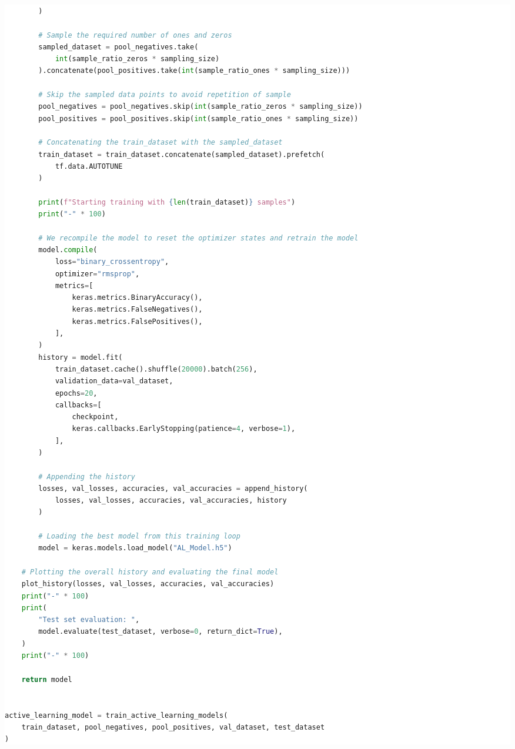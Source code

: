 ```python
        )

        # Sample the required number of ones and zeros
        sampled_dataset = pool_negatives.take(
            int(sample_ratio_zeros * sampling_size)
        ).concatenate(pool_positives.take(int(sample_ratio_ones * sampling_size)))

        # Skip the sampled data points to avoid repetition of sample
        pool_negatives = pool_negatives.skip(int(sample_ratio_zeros * sampling_size))
        pool_positives = pool_positives.skip(int(sample_ratio_ones * sampling_size))

        # Concatenating the train_dataset with the sampled_dataset
        train_dataset = train_dataset.concatenate(sampled_dataset).prefetch(
            tf.data.AUTOTUNE
        )

        print(f"Starting training with {len(train_dataset)} samples")
        print("-" * 100)

        # We recompile the model to reset the optimizer states and retrain the model
        model.compile(
            loss="binary_crossentropy",
            optimizer="rmsprop",
            metrics=[
                keras.metrics.BinaryAccuracy(),
                keras.metrics.FalseNegatives(),
                keras.metrics.FalsePositives(),
            ],
        )
        history = model.fit(
            train_dataset.cache().shuffle(20000).batch(256),
            validation_data=val_dataset,
            epochs=20,
            callbacks=[
                checkpoint,
                keras.callbacks.EarlyStopping(patience=4, verbose=1),
            ],
        )

        # Appending the history
        losses, val_losses, accuracies, val_accuracies = append_history(
            losses, val_losses, accuracies, val_accuracies, history
        )

        # Loading the best model from this training loop
        model = keras.models.load_model("AL_Model.h5")

    # Plotting the overall history and evaluating the final model
    plot_history(losses, val_losses, accuracies, val_accuracies)
    print("-" * 100)
    print(
        "Test set evaluation: ",
        model.evaluate(test_dataset, verbose=0, return_dict=True),
    )
    print("-" * 100)

    return model


active_learning_model = train_active_learning_models(
    train_dataset, pool_negatives, pool_positives, val_dataset, test_dataset
)
```